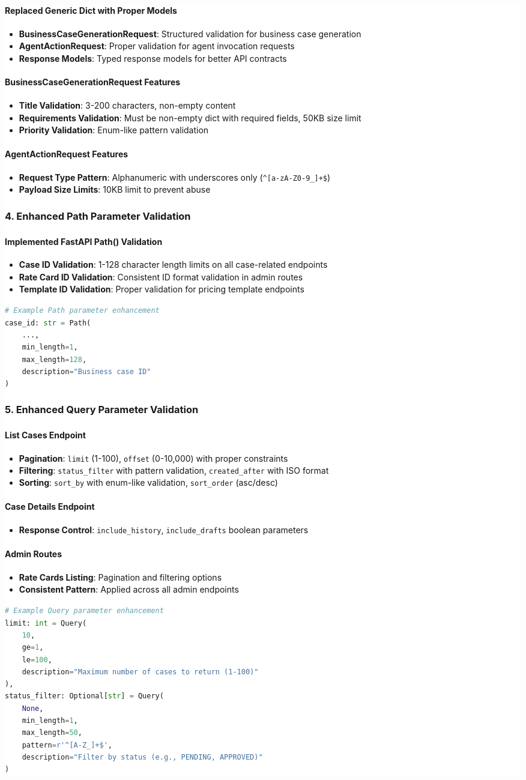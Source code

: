 #### Replaced Generic Dict with Proper Models
- **BusinessCaseGenerationRequest**: Structured validation for business case generation
- **AgentActionRequest**: Proper validation for agent invocation requests
- **Response Models**: Typed response models for better API contracts

#### BusinessCaseGenerationRequest Features
- **Title Validation**: 3-200 characters, non-empty content
- **Requirements Validation**: Must be non-empty dict with required fields, 50KB size limit
- **Priority Validation**: Enum-like pattern validation

#### AgentActionRequest Features
- **Request Type Pattern**: Alphanumeric with underscores only (`^[a-zA-Z0-9_]+$`)
- **Payload Size Limits**: 10KB limit to prevent abuse

### 4. Enhanced Path Parameter Validation

#### Implemented FastAPI Path() Validation
- **Case ID Validation**: 1-128 character length limits on all case-related endpoints
- **Rate Card ID Validation**: Consistent ID format validation in admin routes
- **Template ID Validation**: Proper validation for pricing template endpoints

```python
# Example Path parameter enhancement
case_id: str = Path(
    ...,
    min_length=1,
    max_length=128,
    description="Business case ID"
)
```

### 5. Enhanced Query Parameter Validation

#### List Cases Endpoint
- **Pagination**: `limit` (1-100), `offset` (0-10,000) with proper constraints
- **Filtering**: `status_filter` with pattern validation, `created_after` with ISO format
- **Sorting**: `sort_by` with enum-like validation, `sort_order` (asc/desc)

#### Case Details Endpoint
- **Response Control**: `include_history`, `include_drafts` boolean parameters

#### Admin Routes
- **Rate Cards Listing**: Pagination and filtering options
- **Consistent Pattern**: Applied across all admin endpoints

```python
# Example Query parameter enhancement
limit: int = Query(
    10,
    ge=1,
    le=100,
    description="Maximum number of cases to return (1-100)"
),
status_filter: Optional[str] = Query(
    None,
    min_length=1,
    max_length=50,
    pattern=r'^[A-Z_]+$',
    description="Filter by status (e.g., PENDING, APPROVED)"
)
```
